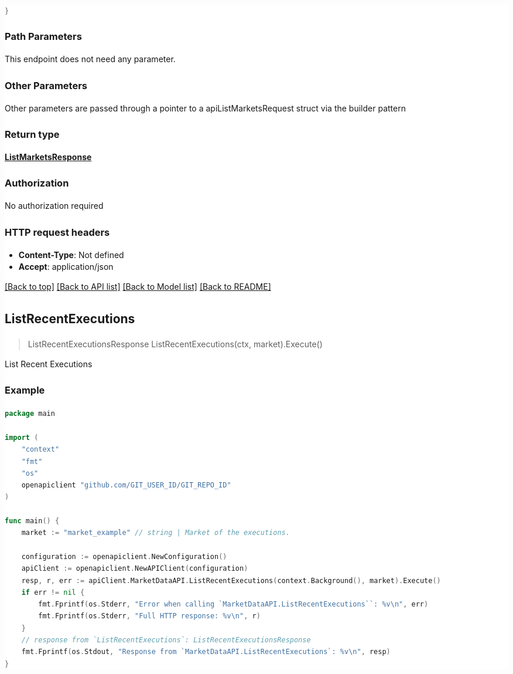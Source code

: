 ```go
}
```

### Path Parameters

This endpoint does not need any parameter.

### Other Parameters

Other parameters are passed through a pointer to a apiListMarketsRequest struct via the builder pattern


### Return type

[**ListMarketsResponse**](ListMarketsResponse.md)

### Authorization

No authorization required

### HTTP request headers

- **Content-Type**: Not defined
- **Accept**: application/json

[[Back to top]](#) [[Back to API list]](../README.md#documentation-for-api-endpoints)
[[Back to Model list]](../README.md#documentation-for-models)
[[Back to README]](../README.md)


## ListRecentExecutions

> ListRecentExecutionsResponse ListRecentExecutions(ctx, market).Execute()

List Recent Executions



### Example

```go
package main

import (
	"context"
	"fmt"
	"os"
	openapiclient "github.com/GIT_USER_ID/GIT_REPO_ID"
)

func main() {
	market := "market_example" // string | Market of the executions.

	configuration := openapiclient.NewConfiguration()
	apiClient := openapiclient.NewAPIClient(configuration)
	resp, r, err := apiClient.MarketDataAPI.ListRecentExecutions(context.Background(), market).Execute()
	if err != nil {
		fmt.Fprintf(os.Stderr, "Error when calling `MarketDataAPI.ListRecentExecutions``: %v\n", err)
		fmt.Fprintf(os.Stderr, "Full HTTP response: %v\n", r)
	}
	// response from `ListRecentExecutions`: ListRecentExecutionsResponse
	fmt.Fprintf(os.Stdout, "Response from `MarketDataAPI.ListRecentExecutions`: %v\n", resp)
}
```